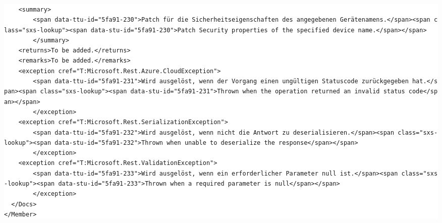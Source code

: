         <summary>
            <span data-ttu-id="5fa91-230">Patch für die Sicherheitseigenschaften des angegebenen Gerätenamens.</span><span class="sxs-lookup"><span data-stu-id="5fa91-230">Patch Security properties of the specified device name.</span></span>
            </summary>
        <returns>To be added.</returns>
        <remarks>To be added.</remarks>
        <exception cref="T:Microsoft.Rest.Azure.CloudException">
            <span data-ttu-id="5fa91-231">Wird ausgelöst, wenn der Vorgang einen ungültigen Statuscode zurückgegeben hat.</span><span class="sxs-lookup"><span data-stu-id="5fa91-231">Thrown when the operation returned an invalid status code</span></span>
            </exception>
        <exception cref="T:Microsoft.Rest.SerializationException">
            <span data-ttu-id="5fa91-232">Wird ausgelöst, wenn nicht die Antwort zu deserialisieren.</span><span class="sxs-lookup"><span data-stu-id="5fa91-232">Thrown when unable to deserialize the response</span></span>
            </exception>
        <exception cref="T:Microsoft.Rest.ValidationException">
            <span data-ttu-id="5fa91-233">Wird ausgelöst, wenn ein erforderlicher Parameter null ist.</span><span class="sxs-lookup"><span data-stu-id="5fa91-233">Thrown when a required parameter is null</span></span>
            </exception>
      </Docs>
    </Member>
  </Members>
</Type>